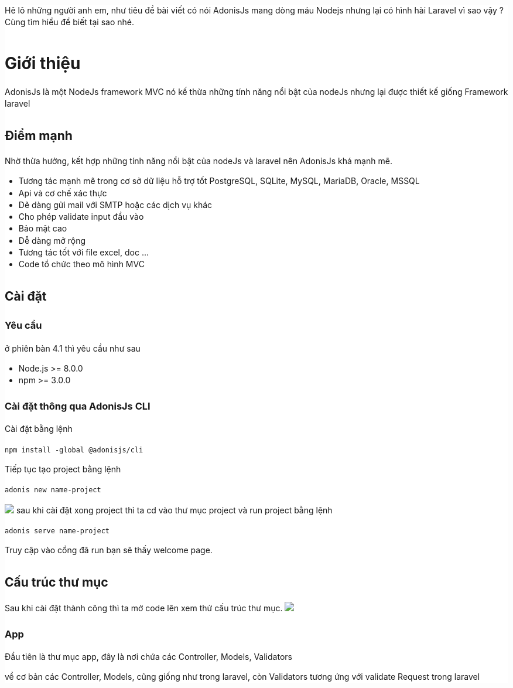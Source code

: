 Hê lô những người anh em, như tiêu đề bài viết có nói AdonisJs mang dòng máu Nodejs nhưng lại có hình hài Laravel  vì sao vậy ?
Cùng tìm hiểu để biết tại sao nhé.
# Giới thiệu
AdonisJs  là một NodeJs  framework  MVC nó kế thừa những tính năng nổi bật của nodeJs nhưng lại được thiết kế giống Framework laravel
## Điểm mạnh
Nhờ thừa hưởng, kết hợp những tính năng nổi bật của nodeJs và laravel nên AdonisJs khá mạnh mẽ.
* Tương tác mạnh mẽ trong cơ sở dữ liệu hỗ trợ tốt PostgreSQL, SQLite, MySQL, MariaDB, Oracle, MSSQL
* Api và cơ chế xác thực
* Dẽ dàng gửi mail với SMTP hoặc các dịch vụ khác
* Cho phép validate input đầu vào
* Bảo mật cao
* Dễ dàng mở rộng
* Tương tác tốt với file excel, doc ...
* Code tổ chức theo mô hình MVC
## Cài đặt
### Yêu cầu 
ở phiên bàn 4.1 thì yêu cầu như sau
* Node.js >= 8.0.0
* npm >= 3.0.0
### Cài đặt thông qua  AdonisJs CLI
Cài đặt bằng lệnh
```
npm install -global @adonisjs/cli
```
Tiếp tục tạo project bằng lệnh
```
adonis new name-project
```
![](https://images.viblo.asia/1f299727-d2e6-43a4-a982-3b010b3ad420.png)
sau khi cài đặt xong project thì ta cd vào thư mục project và run project bằng lệnh
```
adonis serve name-project
```
Truy cập vào cổng đã run bạn sẽ thấy welcome page.
## Cấu trúc thư mục
Sau khi cài đặt thành công  thì ta mở code lên xem thử cấu trúc thư mục. 
![](https://images.viblo.asia/373c3a5e-e488-474c-a80f-edd020739c02.png)
### App
Đầu tiên là thư mục app, đây là nơi chứa các Controller, Models, Validators

về cơ bản các Controller, Models, cũng giống như trong laravel, còn Validators tương ứng với validate Request trong laravel
